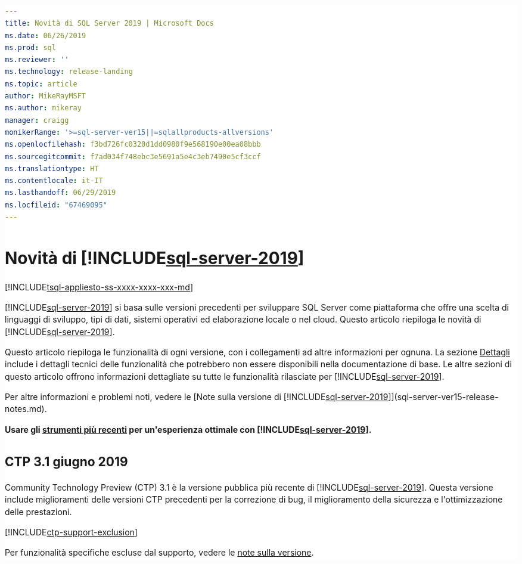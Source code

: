 ```yaml
---
title: Novità di SQL Server 2019 | Microsoft Docs
ms.date: 06/26/2019
ms.prod: sql
ms.reviewer: ''
ms.technology: release-landing
ms.topic: article
author: MikeRayMSFT
ms.author: mikeray
manager: craigg
monikerRange: '>=sql-server-ver15||=sqlallproducts-allversions'
ms.openlocfilehash: f3bd726fc0320d1dd0980f9e568190e00ea08bbb
ms.sourcegitcommit: f7ad034f748ebc3e5691a5e4c3eb7490e5cf3ccf
ms.translationtype: HT
ms.contentlocale: it-IT
ms.lasthandoff: 06/29/2019
ms.locfileid: "67469095"
---
```

# <a name="whats-new-in-includesql-server-2019includessssqlv15-mdmd"></a>Novità di [!INCLUDE[sql-server-2019](../includes/sssqlv15-md.md)]

[!INCLUDE[tsql-appliesto-ss-xxxx-xxxx-xxx-md](../includes/tsql-appliesto-ss-xxxx-xxxx-xxx-md.md)]

[!INCLUDE[sql-server-2019](../includes/sssqlv15-md.md)] si basa sulle versioni precedenti per sviluppare SQL Server come piattaforma che offre una scelta di linguaggi di sviluppo, tipi di dati, sistemi operativi ed elaborazione locale o nel cloud. Questo articolo riepiloga le novità di [!INCLUDE[sql-server-2019](../includes/sssqlv15-md.md)].

Questo articolo riepiloga le funzionalità di ogni versione, con i collegamenti ad altre informazioni per ognuna. La sezione [Dettagli](#details) include i dettagli tecnici delle funzionalità che potrebbero non essere disponibili nella documentazione di base. Le altre sezioni di questo articolo offrono informazioni dettagliate su tutte le funzionalità rilasciate per [!INCLUDE[sql-server-2019](../includes/sssqlv15-md.md)].

Per altre informazioni e problemi noti, vedere le [Note sulla versione di [!INCLUDE[sql-server-2019](../includes/sssqlv15-md.md)]](sql-server-ver15-release-notes.md).

**Usare gli [strumenti più recenti](#tools) per un'esperienza ottimale con [!INCLUDE[sql-server-2019](../includes/sssqlv15-md.md)].**

## <a name="ctp-31-june-2019"></a>CTP 3.1 giugno 2019

Community Technology Preview (CTP) 3.1 è la versione pubblica più recente di [!INCLUDE[sql-server-2019](../includes/sssqlv15-md.md)]. Questa versione include miglioramenti delle versioni CTP precedenti per la correzione di bug, il miglioramento della sicurezza e l'ottimizzazione delle prestazioni.

[!INCLUDE[ctp-support-exclusion](../includes/ctp-support-exclusion.md)]

Per funzionalità specifiche escluse dal supporto, vedere le [note sulla versione](sql-server-ver15-release-notes.md).
